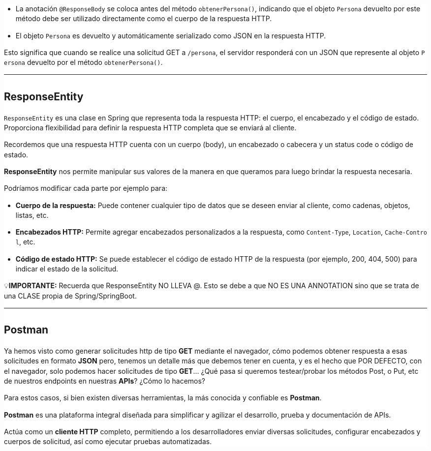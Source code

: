 - La anotación `@ResponseBody` se coloca antes del método `obtenerPersona()`, indicando que el objeto `Persona` devuelto por este método debe ser utilizado directamente como el cuerpo de la respuesta HTTP.
    
- El objeto `Persona` es devuelto y automáticamente serializado como JSON en la respuesta HTTP.
    

Esto significa que cuando se realice una solicitud GET a `/persona`, el servidor responderá con un JSON que represente al objeto `Persona` devuelto por el método `obtenerPersona()`.

---

## ResponseEntity

`ResponseEntity` es una clase en Spring que representa toda la respuesta HTTP: el cuerpo, el encabezado y el código de estado. Proporciona flexibilidad para definir la respuesta HTTP completa que se enviará al cliente.

Recordemos que una respuesta HTTP cuenta con un cuerpo (body), un encabezado o cabecera y un status code o código de estado.

**ResponseEntity** nos permite manipular sus valores de la manera en que queramos para luego brindar la respuesta necesaria.

Podríamos modificar cada parte por ejemplo para:

- **Cuerpo de la respuesta:** Puede contener cualquier tipo de datos que se deseen enviar al cliente, como cadenas, objetos, listas, etc.
    
- **Encabezados HTTP:** Permite agregar encabezados personalizados a la respuesta, como `Content-Type`, `Location`, `Cache-Control`, etc.
    
- **Código de estado HTTP:** Se puede establecer el código de estado HTTP de la respuesta (por ejemplo, 200, 404, 500) para indicar el estado de la solicitud.
    

💡**IMPORTANTE:** Recuerda que ResponseEntity NO LLEVA @. Esto se debe a que NO ES UNA ANNOTATION sino que se trata de una CLASE propia de Spring/SpringBoot.

---

## Postman

Ya hemos visto como generar solicitudes http de tipo **GET** mediante el navegador, cómo podemos obtener respuesta a esas solicitudes en formato **JSON** pero, tenemos un detalle más que debemos tener en cuenta, y es el hecho que POR DEFECTO, con el navegador, solo podemos hacer solicitudes de tipo **GET**… ¿Qué pasa si queremos testear/probar los métodos Post, o Put, etc de nuestros endpoints en nuestras **APIs**? ¿Cómo lo hacemos?

Para estos casos, si bien existen diversas herramientas, la más conocida y confiable es **Postman**.

**Postman** es una plataforma integral diseñada para simplificar y agilizar el desarrollo, prueba y documentación de APIs.

Actúa como un **cliente HTTP** completo, permitiendo a los desarrolladores enviar diversas solicitudes, configurar encabezados y cuerpos de solicitud, así como ejecutar pruebas automatizadas.
